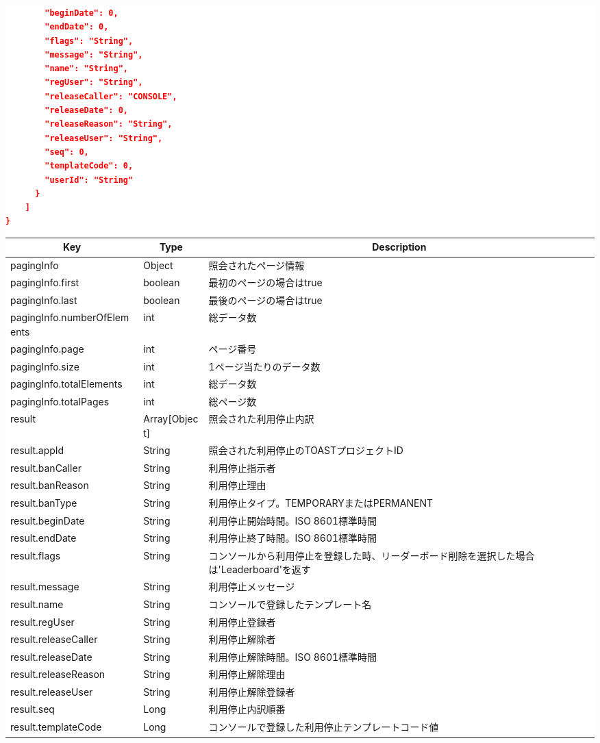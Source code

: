 ```json
        "beginDate": 0,
        "endDate": 0,
        "flags": "String",
        "message": "String",
        "name": "String",
        "regUser": "String",
        "releaseCaller": "CONSOLE",
        "releaseDate": 0,
        "releaseReason": "String",
        "releaseUser": "String",
        "seq": 0,
        "templateCode": 0,
        "userId": "String"
      }
    ]
}
```

| Key | Type | Description |
| --- | --- | --- |
| pagingInfo | Object | 照会されたページ情報 |
| pagingInfo.first | boolean | 最初のページの場合はtrue |
| pagingInfo.last | boolean | 最後のページの場合はtrue |
| pagingInfo.numberOfElements | int | 総データ数 |
| pagingInfo.page | int | ページ番号 |
| pagingInfo.size | int | 1ページ当たりのデータ数 |
| pagingInfo.totalElements | int | 総データ数 |
| pagingInfo.totalPages | int | 総ページ数 |
| result | Array[Object] | 照会された利用停止内訳 |
| result.appId | String | 照会された利用停止のTOASTプロジェクトID |
| result.banCaller | String | 利用停止指示者 |
| result.banReason | String | 利用停止理由 |
| result.banType | String | 利用停止タイプ。TEMPORARYまたはPERMANENT |
| result.beginDate | String | 利用停止開始時間。ISO 8601標準時間|
| result.endDate | String | 利用停止終了時間。ISO 8601標準時間 |
| result.flags | String | コンソールから利用停止を登録した時、リーダーボード削除を選択した場合は'Leaderboard'を返す |
| result.message | String | 利用停止メッセージ |
| result.name | String | コンソールで登録したテンプレート名 |
| result.regUser | String | 利用停止登録者 |
| result.releaseCaller | String | 利用停止解除者 |
| result.releaseDate | String | 利用停止解除時間。ISO 8601標準時間 |
| result.releaseReason | String | 利用停止解除理由 |
| result.releaseUser | String | 利用停止解除登録者 |
| result.seq | Long | 利用停止内訳順番 |
| result.templateCode | Long | コンソールで登録した利用停止テンプレートコード値 |